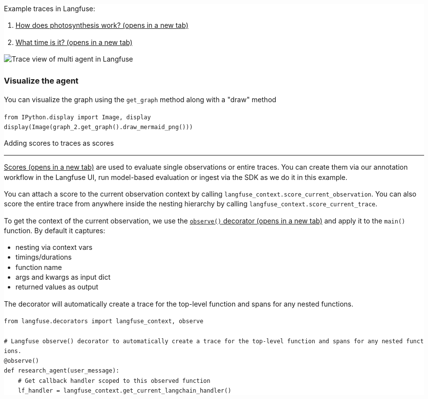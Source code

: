 Example traces in Langfuse:

1.  [How does photosynthesis work? (opens in a new tab)](https://cloud.langfuse.com/project/cloramnkj0002jz088vzn1ja4/traces/a8b0cc9e-da3b-485f-a642-35431a6f9289)
    
2.  [What time is it? (opens in a new tab)](https://cloud.langfuse.com/project/cloramnkj0002jz088vzn1ja4/traces/ee5d5828-e983-4372-8e7f-04dfbe3e19d4)
    

![Trace view of multi agent in Langfuse](https://langfuse.com/images/cookbook/integration-langgraph/integration_langgraph_multiagent_traces.png)

### Visualize the agent[](#visualize-the-agent)

You can visualize the graph using the `get_graph` method along with a "draw" method

    from IPython.display import Image, display
    display(Image(graph_2.get_graph().draw_mermaid_png()))

Adding scores to traces as scores[](#adding-scores-to-traces-as-scores)

------------------------------------------------------------------------

[Scores (opens in a new tab)](https://langfuse.com/docs/scores/overview)
 are used to evaluate single observations or entire traces. You can create them via our annotation workflow in the Langfuse UI, run model-based evaluation or ingest via the SDK as we do it in this example.

You can attach a score to the current observation context by calling `langfuse_context.score_current_observation`. You can also score the entire trace from anywhere inside the nesting hierarchy by calling `langfuse_context.score_current_trace`.

To get the context of the current observation, we use the [`observe()` decorator (opens in a new tab)](https://langfuse.com/docs/sdk/python/decorators)
 and apply it to the `main()` function. By default it captures:

*   nesting via context vars
*   timings/durations
*   function name
*   args and kwargs as input dict
*   returned values as output

The decorator will automatically create a trace for the top-level function and spans for any nested functions.

    from langfuse.decorators import langfuse_context, observe
     
    # Langfuse observe() decorator to automatically create a trace for the top-level function and spans for any nested functions.
    @observe()
    def research_agent(user_message):
        # Get callback handler scoped to this observed function
        lf_handler = langfuse_context.get_current_langchain_handler()
     